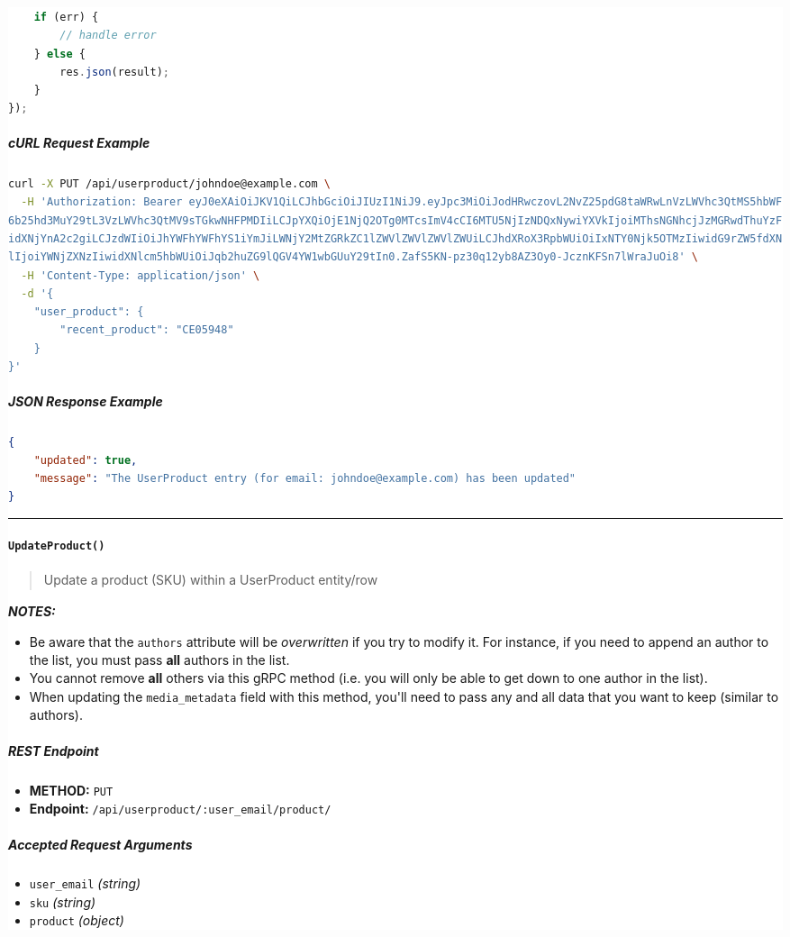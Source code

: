 ```js
	if (err) {
		// handle error
	} else {
		res.json(result);
	}
});
```

##### cURL Request Example

```bash
curl -X PUT /api/userproduct/johndoe@example.com \
  -H 'Authorization: Bearer eyJ0eXAiOiJKV1QiLCJhbGciOiJIUzI1NiJ9.eyJpc3MiOiJodHRwczovL2NvZ25pdG8taWRwLnVzLWVhc3QtMS5hbWF6b25hd3MuY29tL3VzLWVhc3QtMV9sTGkwNHFPMDIiLCJpYXQiOjE1NjQ2OTg0MTcsImV4cCI6MTU5NjIzNDQxNywiYXVkIjoiMThsNGNhcjJzMGRwdThuYzFidXNjYnA2c2giLCJzdWIiOiJhYWFhYWFhYS1iYmJiLWNjY2MtZGRkZC1lZWVlZWVlZWVlZWUiLCJhdXRoX3RpbWUiOiIxNTY0Njk5OTMzIiwidG9rZW5fdXNlIjoiYWNjZXNzIiwidXNlcm5hbWUiOiJqb2huZG9lQGV4YW1wbGUuY29tIn0.ZafS5KN-pz30q12yb8AZ3Oy0-JcznKFSn7lWraJuOi8' \
  -H 'Content-Type: application/json' \
  -d '{
	"user_product": {
		"recent_product": "CE05948"	
	}
}'
```

##### JSON Response Example

```json
{
    "updated": true,
    "message": "The UserProduct entry (for email: johndoe@example.com) has been updated"
}
```

---

#### `UpdateProduct()`
> Update a product (SKU) within a UserProduct entity/row

_**NOTES:**_

- Be aware that the `authors` attribute will be _overwritten_ if you try to modify it. For instance, if you need to append an author to the list, you must pass **all** authors in the list.
- You cannot remove **all** others via this gRPC method (i.e. you will only be able to get down to one author in the list).
- When updating the `media_metadata` field with this method, you'll need to pass any and all data that you want to keep (similar to authors).

##### REST Endpoint
- **METHOD:** `PUT`
- **Endpoint:** `/api/userproduct/:user_email/product/`

##### Accepted Request Arguments
- `user_email` _(string)_
- `sku` _(string)_
- `product` _(object)_
